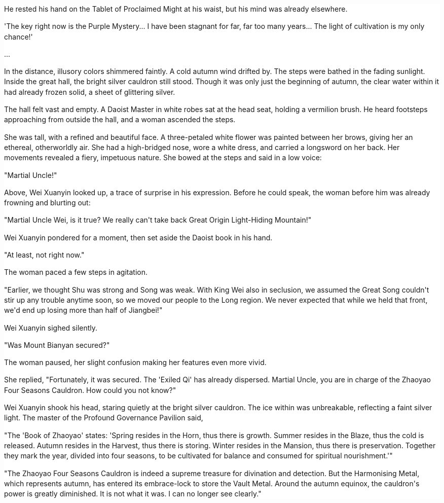He rested his hand on the Tablet of Proclaimed Might at his waist, but his mind was already elsewhere.

'The key right now is the Purple Mystery... I have been stagnant for far, far too many years... The light of cultivation is my only chance!'

...

In the distance, illusory colors shimmered faintly. A cold autumn wind drifted by. The steps were bathed in the fading sunlight. Inside the great hall, the bright silver cauldron still stood. Though it was only just the beginning of autumn, the clear water within it had already frozen solid, a sheet of glittering silver.

The hall felt vast and empty. A Daoist Master in white robes sat at the head seat, holding a vermilion brush. He heard footsteps approaching from outside the hall, and a woman ascended the steps.

She was tall, with a refined and beautiful face. A three-petaled white flower was painted between her brows, giving her an ethereal, otherworldly air. She had a high-bridged nose, wore a white dress, and carried a longsword on her back. Her movements revealed a fiery, impetuous nature. She bowed at the steps and said in a low voice:

"Martial Uncle!"

Above, Wei Xuanyin looked up, a trace of surprise in his expression. Before he could speak, the woman before him was already frowning and blurting out:

"Martial Uncle Wei, is it true? We really can't take back Great Origin Light-Hiding Mountain!"

Wei Xuanyin pondered for a moment, then set aside the Daoist book in his hand. 

"At least, not right now."

The woman paced a few steps in agitation.

"Earlier, we thought Shu was strong and Song was weak. With King Wei also in seclusion, we assumed the Great Song couldn't stir up any trouble anytime soon, so we moved our people to the Long region. We never expected that while we held that front, we'd end up losing more than half of Jiangbei!"

Wei Xuanyin sighed silently.

"Was Mount Bianyan secured?"

The woman paused, her slight confusion making her features even more vivid. 

She replied, "Fortunately, it was secured. The 'Exiled Qi' has already dispersed. Martial Uncle, you are in charge of the Zhaoyao Four Seasons Cauldron. How could you not know?"

Wei Xuanyin shook his head, staring quietly at the bright silver cauldron. The ice within was unbreakable, reflecting a faint silver light. The master of the Profound Governance Pavilion said,

"The 'Book of Zhaoyao' states: 'Spring resides in the Horn, thus there is growth. Summer resides in the Blaze, thus the cold is released. Autumn resides in the Harvest, thus there is storing. Winter resides in the Mansion, thus there is preservation. Together they mark the year, divided into four seasons, to be cultivated for balance and consumed for spiritual nourishment.'"

"The Zhaoyao Four Seasons Cauldron is indeed a supreme treasure for divination and detection. But the Harmonising Metal, which represents autumn, has entered its embrace-lock to store the Vault Metal. Around the autumn equinox, the cauldron's power is greatly diminished. It is not what it was. I can no longer see clearly."

